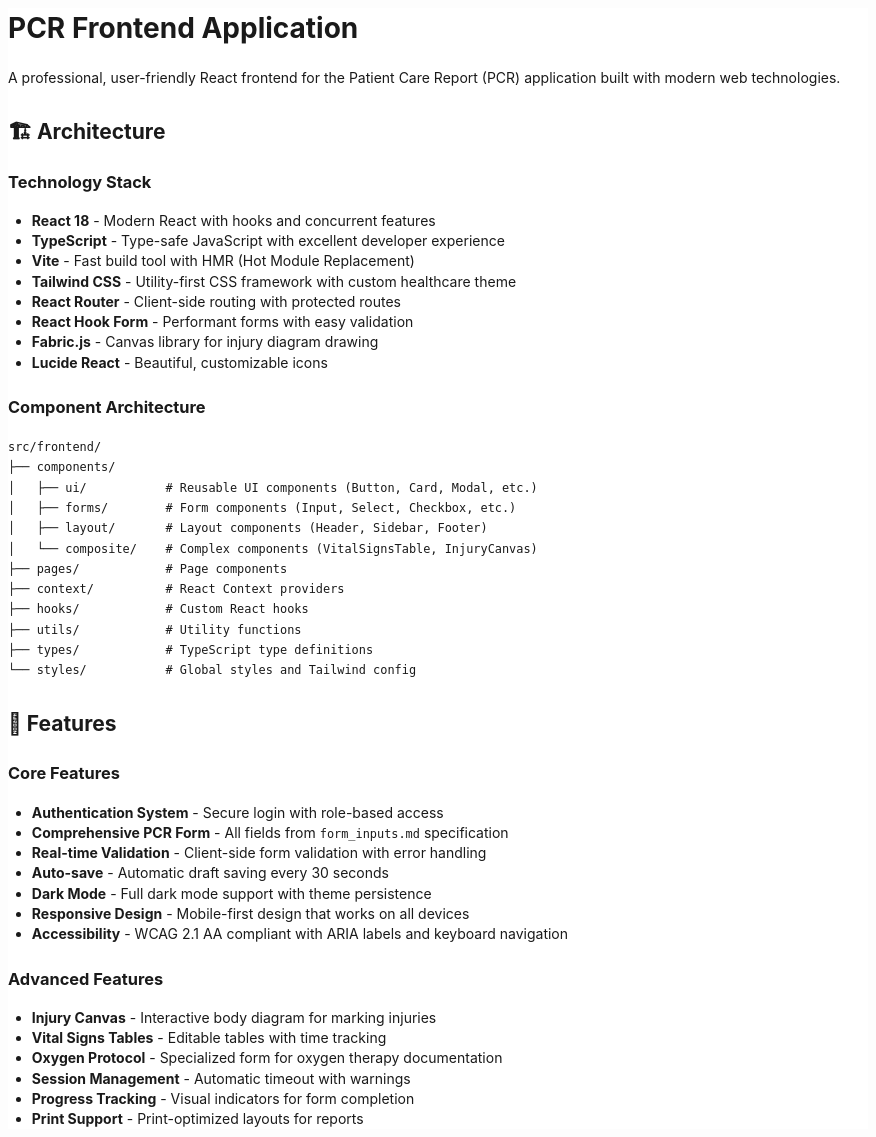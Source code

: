 # PCR Frontend Application

A professional, user-friendly React frontend for the Patient Care Report (PCR) application built with modern web technologies.

## 🏗️ Architecture

### Technology Stack
- **React 18** - Modern React with hooks and concurrent features
- **TypeScript** - Type-safe JavaScript with excellent developer experience
- **Vite** - Fast build tool with HMR (Hot Module Replacement)
- **Tailwind CSS** - Utility-first CSS framework with custom healthcare theme
- **React Router** - Client-side routing with protected routes
- **React Hook Form** - Performant forms with easy validation
- **Fabric.js** - Canvas library for injury diagram drawing
- **Lucide React** - Beautiful, customizable icons

### Component Architecture
```
src/frontend/
├── components/
│   ├── ui/           # Reusable UI components (Button, Card, Modal, etc.)
│   ├── forms/        # Form components (Input, Select, Checkbox, etc.)
│   ├── layout/       # Layout components (Header, Sidebar, Footer)
│   └── composite/    # Complex components (VitalSignsTable, InjuryCanvas)
├── pages/            # Page components
├── context/          # React Context providers
├── hooks/            # Custom React hooks
├── utils/            # Utility functions
├── types/            # TypeScript type definitions
└── styles/           # Global styles and Tailwind config
```

## 🎯 Features

### Core Features
- **Authentication System** - Secure login with role-based access
- **Comprehensive PCR Form** - All fields from `form_inputs.md` specification
- **Real-time Validation** - Client-side form validation with error handling
- **Auto-save** - Automatic draft saving every 30 seconds
- **Dark Mode** - Full dark mode support with theme persistence
- **Responsive Design** - Mobile-first design that works on all devices
- **Accessibility** - WCAG 2.1 AA compliant with ARIA labels and keyboard navigation

### Advanced Features
- **Injury Canvas** - Interactive body diagram for marking injuries
- **Vital Signs Tables** - Editable tables with time tracking
- **Oxygen Protocol** - Specialized form for oxygen therapy documentation
- **Session Management** - Automatic timeout with warnings
- **Progress Tracking** - Visual indicators for form completion
- **Print Support** - Print-optimized layouts for reports
